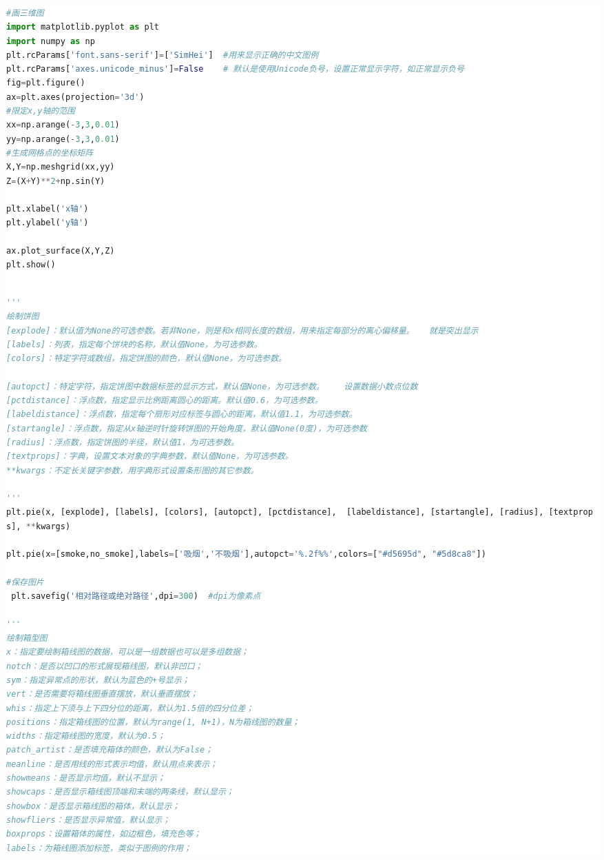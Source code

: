 ```python
#画三维图
import matplotlib.pyplot as plt
import numpy as np
plt.rcParams['font.sans-serif']=['SimHei']  #用来显示正确的中文图例
plt.rcParams['axes.unicode_minus']=False    # 默认是使用Unicode负号，设置正常显示字符，如正常显示负号
fig=plt.figure()
ax=plt.axes(projection='3d')
#限定x,y轴的范围
xx=np.arange(-3,3,0.01)
yy=np.arange(-3,3,0.01)
#生成网格点的坐标矩阵
X,Y=np.meshgrid(xx,yy)
Z=(X+Y)**2+np.sin(Y)

plt.xlabel('x轴')
plt.ylabel('y轴')

ax.plot_surface(X,Y,Z)
plt.show()

```

```python

'''
绘制饼图
[explode]：默认值为None的可选参数。若非None，则是和x相同长度的数组，用来指定每部分的离心偏移量。	就是突出显示
[labels]：列表，指定每个饼块的名称，默认值None，为可选参数。
[colors]：特定字符或数组，指定饼图的颜色，默认值None，为可选参数。

[autopct]：特定字符，指定饼图中数据标签的显示方式，默认值None，为可选参数。	设置数据小数点位数
[pctdistance]：浮点数，指定显示比例距离圆心的距离。默认值0.6，为可选参数。
[labeldistance]：浮点数，指定每个扇形对应标签与圆心的距离，默认值1.1，为可选参数。
[startangle]：浮点数，指定从x轴逆时针旋转饼图的开始角度，默认值None(0度)，为可选参数 
[radius]：浮点数，指定饼图的半径，默认值1，为可选参数。 
[textprops]：字典，设置文本对象的字典参数，默认值None，为可选参数。 
**kwargs：不定长关键字参数，用字典形式设置条形图的其它参数。

'''
plt.pie(x, [explode], [labels], [colors], [autopct], [pctdistance],  [labeldistance], [startangle], [radius], [textprops], **kwargs)

plt.pie(x=[smoke,no_smoke],labels=['吸烟','不吸烟'],autopct='%.2f%%',colors=["#d5695d", "#5d8ca8"])

#保存图片
 plt.savefig('相对路径或绝对路径',dpi=300)  #dpi为像素点

'''
绘制箱型图
x：指定要绘制箱线图的数据，可以是一组数据也可以是多组数据；
notch：是否以凹口的形式展现箱线图，默认非凹口；
sym：指定异常点的形状，默认为蓝色的+号显示；
vert：是否需要将箱线图垂直摆放，默认垂直摆放；
whis：指定上下须与上下四分位的距离，默认为1.5倍的四分位差；
positions：指定箱线图的位置，默认为range(1, N+1)，N为箱线图的数量；
widths：指定箱线图的宽度，默认为0.5；
patch_artist：是否填充箱体的颜色，默认为False；
meanline：是否用线的形式表示均值，默认用点来表示；
showmeans：是否显示均值，默认不显示；
showcaps：是否显示箱线图顶端和末端的两条线，默认显示；
showbox：是否显示箱线图的箱体，默认显示；
showfliers：是否显示异常值，默认显示；
boxprops：设置箱体的属性，如边框色，填充色等；
labels：为箱线图添加标签，类似于图例的作用；
```